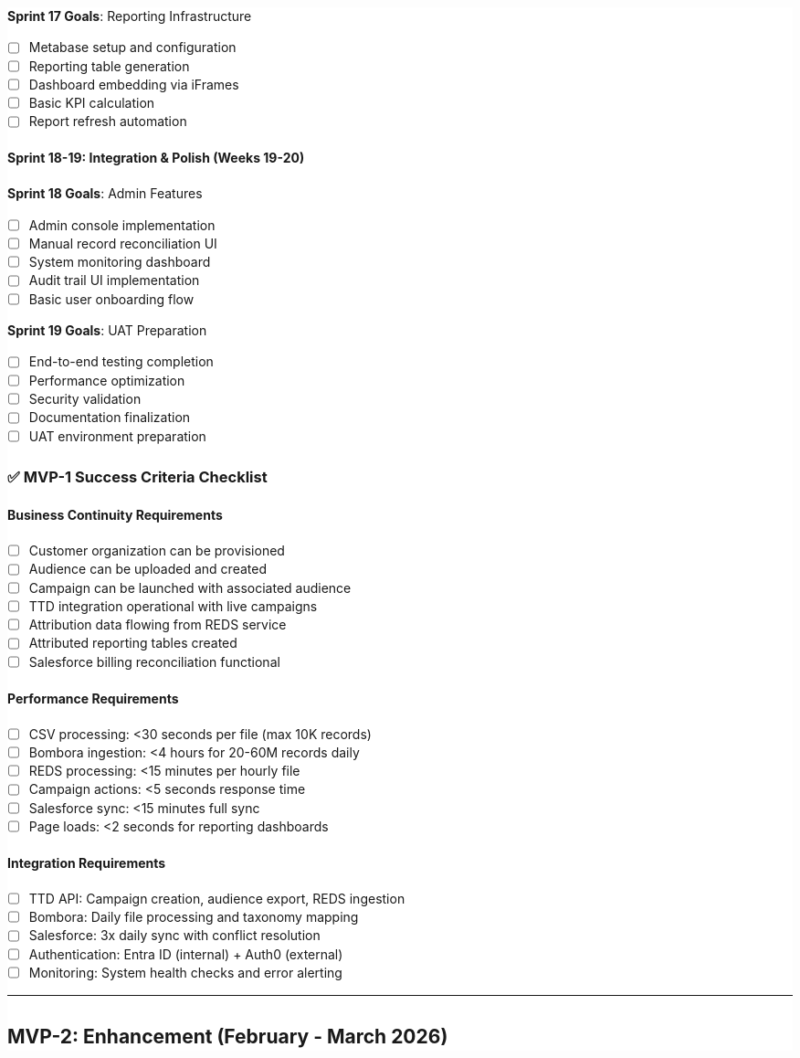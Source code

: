 **Sprint 17 Goals**: Reporting Infrastructure
- [ ] Metabase setup and configuration
- [ ] Reporting table generation
- [ ] Dashboard embedding via iFrames
- [ ] Basic KPI calculation
- [ ] Report refresh automation

#### **Sprint 18-19: Integration & Polish (Weeks 19-20)**
**Sprint 18 Goals**: Admin Features
- [ ] Admin console implementation
- [ ] Manual record reconciliation UI
- [ ] System monitoring dashboard
- [ ] Audit trail UI implementation
- [ ] Basic user onboarding flow

**Sprint 19 Goals**: UAT Preparation
- [ ] End-to-end testing completion
- [ ] Performance optimization
- [ ] Security validation
- [ ] Documentation finalization
- [ ] UAT environment preparation

### ✅ **MVP-1 Success Criteria Checklist**

#### **Business Continuity Requirements**
- [ ] Customer organization can be provisioned
- [ ] Audience can be uploaded and created
- [ ] Campaign can be launched with associated audience
- [ ] TTD integration operational with live campaigns
- [ ] Attribution data flowing from REDS service
- [ ] Attributed reporting tables created
- [ ] Salesforce billing reconciliation functional

#### **Performance Requirements**
- [ ] CSV processing: <30 seconds per file (max 10K records)
- [ ] Bombora ingestion: <4 hours for 20-60M records daily
- [ ] REDS processing: <15 minutes per hourly file
- [ ] Campaign actions: <5 seconds response time
- [ ] Salesforce sync: <15 minutes full sync
- [ ] Page loads: <2 seconds for reporting dashboards

#### **Integration Requirements**
- [ ] TTD API: Campaign creation, audience export, REDS ingestion
- [ ] Bombora: Daily file processing and taxonomy mapping
- [ ] Salesforce: 3x daily sync with conflict resolution
- [ ] Authentication: Entra ID (internal) + Auth0 (external)
- [ ] Monitoring: System health checks and error alerting

---

## MVP-2: Enhancement (February - March 2026)
